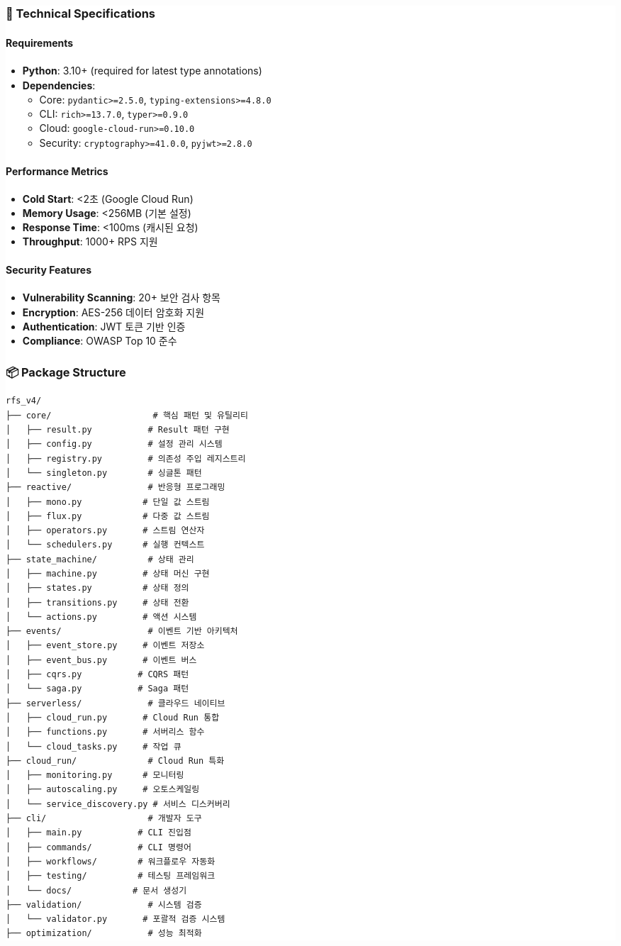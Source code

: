 ### 🔧 Technical Specifications

#### Requirements
- **Python**: 3.10+ (required for latest type annotations)
- **Dependencies**: 
  - Core: `pydantic>=2.5.0`, `typing-extensions>=4.8.0`
  - CLI: `rich>=13.7.0`, `typer>=0.9.0`
  - Cloud: `google-cloud-run>=0.10.0`
  - Security: `cryptography>=41.0.0`, `pyjwt>=2.8.0`

#### Performance Metrics  
- **Cold Start**: <2초 (Google Cloud Run)
- **Memory Usage**: <256MB (기본 설정)
- **Response Time**: <100ms (캐시된 요청)  
- **Throughput**: 1000+ RPS 지원

#### Security Features
- **Vulnerability Scanning**: 20+ 보안 검사 항목
- **Encryption**: AES-256 데이터 암호화 지원
- **Authentication**: JWT 토큰 기반 인증
- **Compliance**: OWASP Top 10 준수

### 📦 Package Structure

```
rfs_v4/
├── core/                    # 핵심 패턴 및 유틸리티
│   ├── result.py           # Result 패턴 구현
│   ├── config.py           # 설정 관리 시스템
│   ├── registry.py         # 의존성 주입 레지스트리
│   └── singleton.py        # 싱글톤 패턴
├── reactive/               # 반응형 프로그래밍
│   ├── mono.py            # 단일 값 스트림
│   ├── flux.py            # 다중 값 스트림
│   ├── operators.py       # 스트림 연산자
│   └── schedulers.py      # 실행 컨텍스트
├── state_machine/          # 상태 관리
│   ├── machine.py         # 상태 머신 구현
│   ├── states.py          # 상태 정의
│   ├── transitions.py     # 상태 전환
│   └── actions.py         # 액션 시스템
├── events/                 # 이벤트 기반 아키텍처  
│   ├── event_store.py     # 이벤트 저장소
│   ├── event_bus.py       # 이벤트 버스
│   ├── cqrs.py           # CQRS 패턴
│   └── saga.py           # Saga 패턴
├── serverless/             # 클라우드 네이티브
│   ├── cloud_run.py       # Cloud Run 통합
│   ├── functions.py       # 서버리스 함수
│   └── cloud_tasks.py     # 작업 큐
├── cloud_run/              # Cloud Run 특화
│   ├── monitoring.py      # 모니터링
│   ├── autoscaling.py     # 오토스케일링
│   └── service_discovery.py # 서비스 디스커버리
├── cli/                    # 개발자 도구
│   ├── main.py           # CLI 진입점
│   ├── commands/         # CLI 명령어
│   ├── workflows/        # 워크플로우 자동화
│   ├── testing/          # 테스팅 프레임워크
│   └── docs/            # 문서 생성기
├── validation/             # 시스템 검증
│   └── validator.py       # 포괄적 검증 시스템
├── optimization/           # 성능 최적화
```